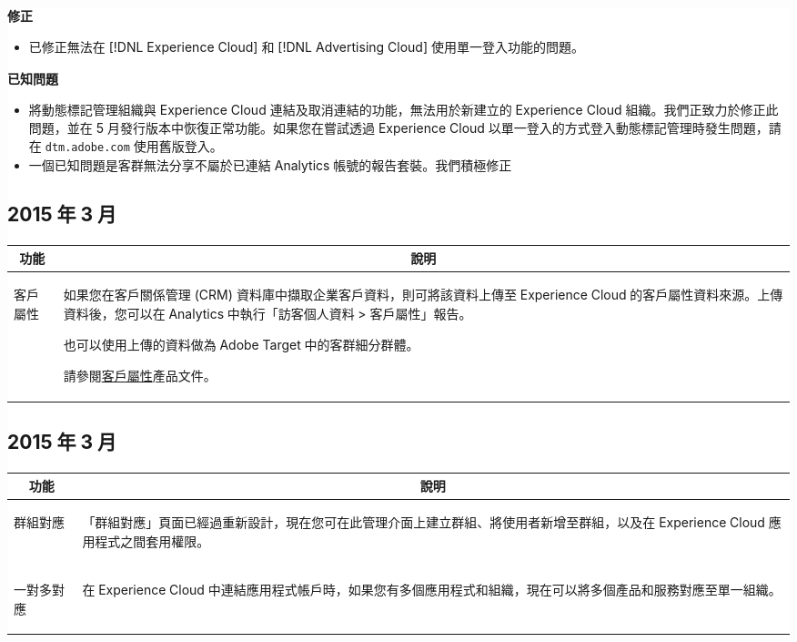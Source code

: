 **修正**

* 已修正無法在 [!DNL Experience Cloud] 和 [!DNL Advertising Cloud] 使用單一登入功能的問題。

**已知問題**

* 將動態標記管理組織與 Experience Cloud 連結及取消連結的功能，無法用於新建立的 Experience Cloud 組織。我們正致力於修正此問題，並在 5 月發行版本中恢復正常功能。如果您在嘗試透過 Experience Cloud 以單一登入的方式登入動態標記管理時發生問題，請在 `dtm.adobe.com` 使用舊版登入。
* 一個已知問題是客群無法分享不屬於已連結 Analytics 帳號的報告套裝。我們積極修正

## 2015 年 3 月

<table id="table_54025DBE2D094FF1BE837BA60816C6DF"> 
 <thead> 
  <tr> 
   <th colname="col1" class="entry"> 功能 </th> 
   <th colname="col2" class="entry"> 說明 </th> 
  </tr> 
 </thead>
 <tbody> 
  <tr> 
   <td colname="col1"> <p>客戶屬性 </p> </td> 
   <td colname="col2"> <p>如果您在客戶關係管理 (CRM) 資料庫中擷取企業客戶資料，則可將該資料上傳至 Experience Cloud 的客戶屬性資料來源。上傳資料後，您可以在 Analytics 中執行<span class="uicontrol">「訪客個人資料</span> &gt;<span class="uicontrol"> 客戶屬性」</span>報告。 </p> <p>也可以使用上傳的資料做為 <span class="keyword">Adobe Target</span> 中的客群細分群體。 </p> <p>請參閱<a href="../services/customer-attributes/attributes.md" format="dita" scope="local">客戶屬性</a>產品文件。 </p> </td> 
  </tr> 
 </tbody> 
</table>

## 2015 年 3 月

<table id="table_EB3FFBA2DF904546A5185EC9A63BBA98"> 
 <thead> 
  <tr> 
   <th colname="col1" class="entry"> 功能 </th> 
   <th colname="col2" class="entry"> 說明 </th> 
  </tr> 
 </thead>
 <tbody> 
  <tr> 
   <td colname="col1"> <p>群組對應 </p> </td> 
   <td colname="col2"> <p>「群組對應」頁面已經過重新設計，現在您可在此管理介面上建立群組、將使用者新增至群組，以及在 Experience Cloud 應用程式之間套用權限。 </p> </td> 
  </tr> 
  <tr> 
   <td colname="col1"> <p>一對多對應 </p> </td> 
   <td colname="col2"> <p>在 Experience Cloud 中連結應用程式帳戶時，如果您有多個應用程式和組織，現在可以將多個產品和服務對應至單一組織。 </p> </td> 
  </tr>
 </tbody> 
</table>
